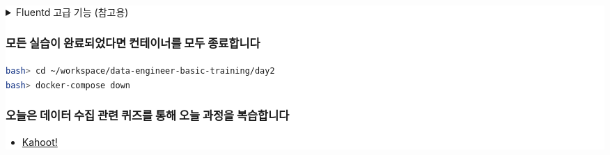 <details><summary> Fluentd 고급 기능 (참고용) </summary></details>

### 모든 실습이 완료되었다면 컨테이너를 모두 종료합니다
```bash
bash> cd ~/workspace/data-engineer-basic-training/day2
bash> docker-compose down
```

### 오늘은 데이터 수집 관련 퀴즈를 통해 오늘 과정을 복습합니다
* [Kahoot!](https://create.kahoot.it/)
